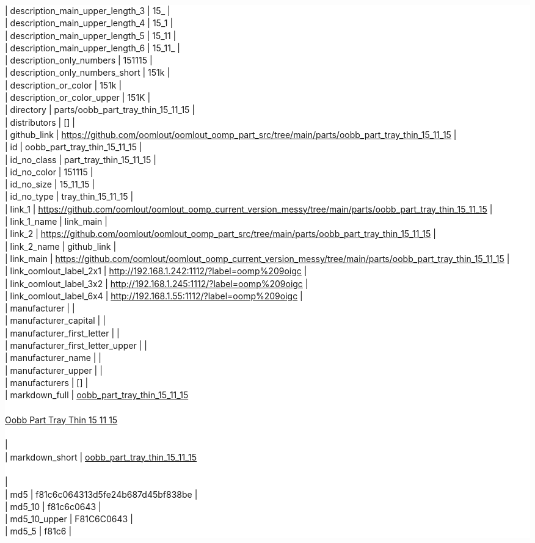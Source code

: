 | description_main_upper_length_3 | 15_ |  
| description_main_upper_length_4 | 15_1 |  
| description_main_upper_length_5 | 15_11 |  
| description_main_upper_length_6 | 15_11_ |  
| description_only_numbers | 151115 |  
| description_only_numbers_short | 151k |  
| description_or_color | 151k |  
| description_or_color_upper | 151K |  
| directory | parts/oobb_part_tray_thin_15_11_15 |  
| distributors | [] |  
| github_link | https://github.com/oomlout/oomlout_oomp_part_src/tree/main/parts/oobb_part_tray_thin_15_11_15 |  
| id | oobb_part_tray_thin_15_11_15 |  
| id_no_class | part_tray_thin_15_11_15 |  
| id_no_color | 151115 |  
| id_no_size | 15_11_15 |  
| id_no_type | tray_thin_15_11_15 |  
| link_1 | https://github.com/oomlout/oomlout_oomp_current_version_messy/tree/main/parts/oobb_part_tray_thin_15_11_15 |  
| link_1_name | link_main |  
| link_2 | https://github.com/oomlout/oomlout_oomp_part_src/tree/main/parts/oobb_part_tray_thin_15_11_15 |  
| link_2_name | github_link |  
| link_main | https://github.com/oomlout/oomlout_oomp_current_version_messy/tree/main/parts/oobb_part_tray_thin_15_11_15 |  
| link_oomlout_label_2x1 | http://192.168.1.242:1112/?label=oomp%209oigc |  
| link_oomlout_label_3x2 | http://192.168.1.245:1112/?label=oomp%209oigc |  
| link_oomlout_label_6x4 | http://192.168.1.55:1112/?label=oomp%209oigc |  
| manufacturer |  |  
| manufacturer_capital |  |  
| manufacturer_first_letter |  |  
| manufacturer_first_letter_upper |  |  
| manufacturer_name |  |  
| manufacturer_upper |  |  
| manufacturers | [] |  
| markdown_full | [oobb_part_tray_thin_15_11_15](https://github.com/oomlout/oomlout_oomp_current_version_messy/tree/main/parts/oobb_part_tray_thin_15_11_15)<br>[](https://github.com/oomlout/oomlout_oomp_current_version_messy/tree/main/parts/oobb_part_tray_thin_15_11_15)<br>[Oobb Part Tray Thin 15 11 15](https://github.com/oomlout/oomlout_oomp_current_version_messy/tree/main/parts/oobb_part_tray_thin_15_11_15)<br><br> |  
| markdown_short | [oobb_part_tray_thin_15_11_15](https://github.com/oomlout/oomlout_oomp_current_version_messy/tree/main/parts/oobb_part_tray_thin_15_11_15)<br><br> |  
| md5 | f81c6c064313d5fe24b687d45bf838be |  
| md5_10 | f81c6c0643 |  
| md5_10_upper | F81C6C0643 |  
| md5_5 | f81c6 |  
